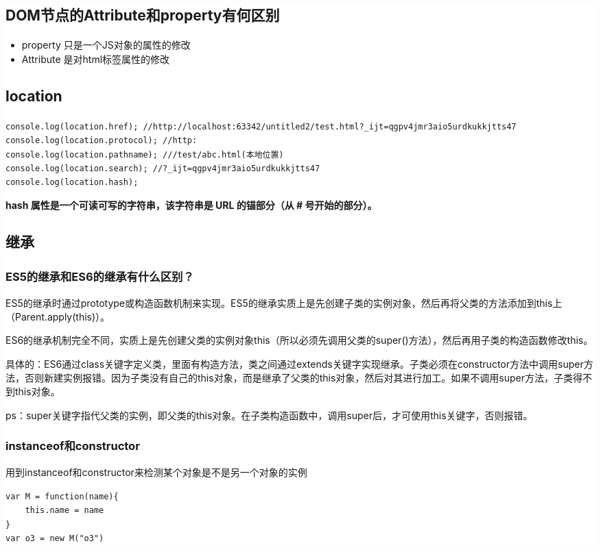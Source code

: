 


## DOM节点的Attribute和property有何区别

* property 只是一个JS对象的属性的修改
* Attribute 是对html标签属性的修改


## location

```
console.log(location.href); //http://localhost:63342/untitled2/test.html?_ijt=qgpv4jmr3aio5urdkukkjtts47
console.log(location.protocol); //http:
console.log(location.pathname); ///test/abc.html(本地位置)
console.log(location.search); //?_ijt=qgpv4jmr3aio5urdkukkjtts47
console.log(location.hash);
```

**hash 属性是一个可读可写的字符串，该字符串是 URL 的锚部分（从 # 号开始的部分）。**





## 继承









### ES5的继承和ES6的继承有什么区别？

ES5的继承时通过prototype或构造函数机制来实现。ES5的继承实质上是先创建子类的实例对象，然后再将父类的方法添加到this上（Parent.apply(this)）。


ES6的继承机制完全不同，实质上是先创建父类的实例对象this（所以必须先调用父类的super()方法），然后再用子类的构造函数修改this。

具体的：ES6通过class关键字定义类，里面有构造方法，类之间通过extends关键字实现继承。子类必须在constructor方法中调用super方法，否则新建实例报错。因为子类没有自己的this对象，而是继承了父类的this对象，然后对其进行加工。如果不调用super方法，子类得不到this对象。

ps：super关键字指代父类的实例，即父类的this对象。在子类构造函数中，调用super后，才可使用this关键字，否则报错。




### instanceof和constructor

用到instanceof和constructor来检测某个对象是不是另一个对象的实例

```
var M = function(name){
    this.name = name
}
var o3 = new M("o3")
```
